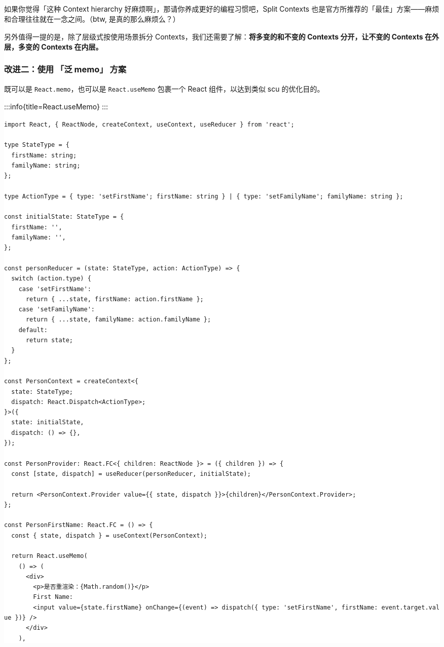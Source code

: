 如果你觉得「这种 Context hierarchy 好麻烦啊」，那请你养成更好的编程习惯吧，Split Contexts 也是官方所推荐的「最佳」方案——麻烦和合理往往就在一念之间。（btw, 是真的那么麻烦么？）

另外值得一提的是，除了层级式按使用场景拆分 Contexts，我们还需要了解：**将多变的和不变的 Contexts 分开，让不变的 Contexts 在外层，多变的 Contexts 在内层。**

### 改进二：使用 「泛 memo」 方案

既可以是 `React.memo`，也可以是 `React.useMemo` 包裹一个 React 组件，以达到类似 scu 的优化目的。

:::info{title=React.useMemo}
:::

```tsx
import React, { ReactNode, createContext, useContext, useReducer } from 'react';

type StateType = {
  firstName: string;
  familyName: string;
};

type ActionType = { type: 'setFirstName'; firstName: string } | { type: 'setFamilyName'; familyName: string };

const initialState: StateType = {
  firstName: '',
  familyName: '',
};

const personReducer = (state: StateType, action: ActionType) => {
  switch (action.type) {
    case 'setFirstName':
      return { ...state, firstName: action.firstName };
    case 'setFamilyName':
      return { ...state, familyName: action.familyName };
    default:
      return state;
  }
};

const PersonContext = createContext<{
  state: StateType;
  dispatch: React.Dispatch<ActionType>;
}>({
  state: initialState,
  dispatch: () => {},
});

const PersonProvider: React.FC<{ children: ReactNode }> = ({ children }) => {
  const [state, dispatch] = useReducer(personReducer, initialState);

  return <PersonContext.Provider value={{ state, dispatch }}>{children}</PersonContext.Provider>;
};

const PersonFirstName: React.FC = () => {
  const { state, dispatch } = useContext(PersonContext);

  return React.useMemo(
    () => (
      <div>
        <p>是否重渲染：{Math.random()}</p>
        First Name:
        <input value={state.firstName} onChange={(event) => dispatch({ type: 'setFirstName', firstName: event.target.value })} />
      </div>
    ),
```